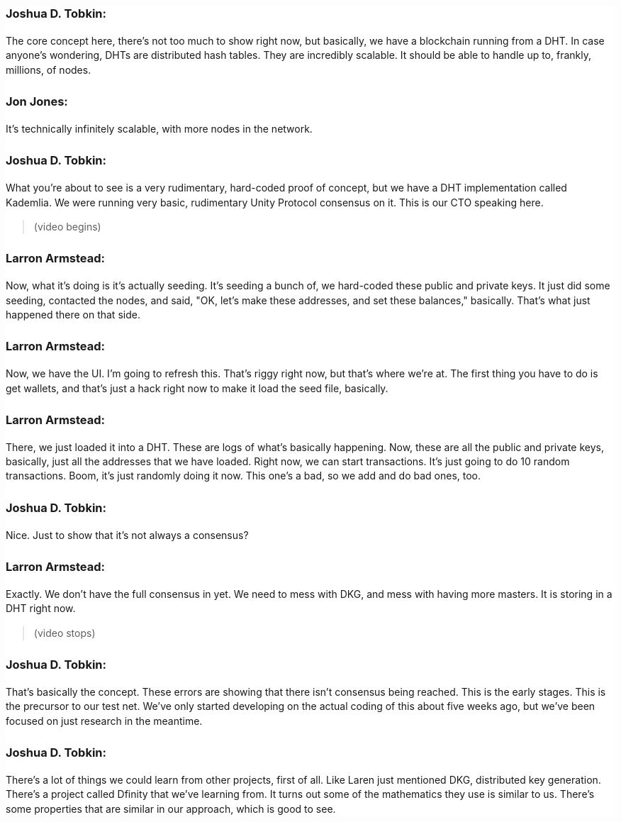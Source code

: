### Joshua D. Tobkin:
The core concept here, there’s not too much to show right now, but basically, we have a blockchain running from a DHT. In case anyone’s wondering, DHTs are distributed hash tables. They are incredibly scalable. It should be able to handle up to, frankly, millions, of nodes.

### Jon Jones:
It’s technically infinitely scalable, with more nodes in the network.

### Joshua D. Tobkin:
What you’re about to see is a very rudimentary, hard-coded proof of concept, but we have a DHT implementation called Kademlia. We were running very basic, rudimentary Unity Protocol consensus on it. This is our CTO speaking here.

> (video begins)

### Larron Armstead:
Now, what it’s doing is it’s actually seeding. It’s seeding a bunch of, we hard-coded these public and private keys. It just did some seeding, contacted the nodes, and said, &quot;OK, let’s make these addresses, and set these balances,&quot; basically. That’s what just happened there on that side.

### Larron Armstead:
Now, we have the UI. I’m going to refresh this. That’s riggy right now, but that’s where we’re at. The first thing you have to do is get wallets, and that’s just a hack right now to make it load the seed file, basically.

### Larron Armstead:
There, we just loaded it into a DHT. These are logs of what’s basically happening. Now, these are all the public and private keys, basically, just all the addresses that we have loaded. Right now, we can start transactions. It’s just going to do 10 random transactions. Boom, it’s just randomly doing it now. This one’s a bad, so we add and do bad ones, too.

### Joshua D. Tobkin:
Nice. Just to show that it’s not always a consensus?

### Larron Armstead:
Exactly. We don’t have the full consensus in yet. We need to mess with DKG, and mess with having more masters. It is storing in a DHT right now.

> (video stops)

### Joshua D. Tobkin:
That’s basically the concept. These errors are showing that there isn’t consensus being reached. This is the early stages. This is the precursor to our test net. We’ve only started developing on the actual coding of this about five weeks ago, but we’ve been focused on just research in the meantime.

### Joshua D. Tobkin:
There’s a lot of things we could learn from other projects, first of all. Like Laren just mentioned DKG, distributed key generation. There’s a project called Dfinity that we’ve learning from. It turns out some of the mathematics they use is similar to us. There’s some properties that are similar in our approach, which is good to see.
